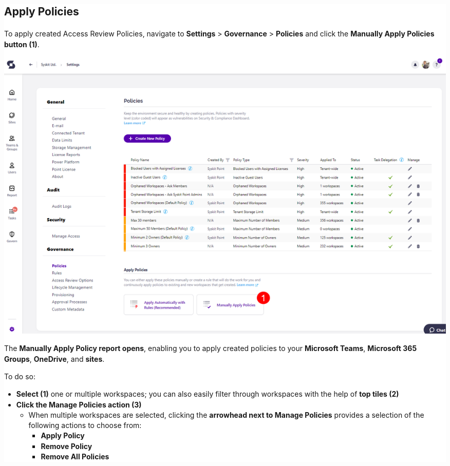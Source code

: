 ## Apply Policies

To apply created Access Review Policies, navigate to **Settings** > **Governance** > **Policies** and click the **Manually Apply Policies button (1)**.

![Manage Policies Button](../../../static/img/create-access-review-policies-apply-policy-button.png)

The **Manually Apply Policy report opens**, enabling you to apply created policies to your **Microsoft Teams**, **Microsoft 365 Groups**, **OneDrive**, and **sites**. 

To do so:
* **Select \(1\)** one or multiple workspaces; you can also easily filter through workspaces with the help of **top tiles \(2\)**
* **Click the Manage Policies action \(3\)**
  * When multiple workspaces are selected, clicking the **arrowhead next to Manage Policies** provides a selection of the following actions to choose from: 
    * **Apply Policy**
    * **Remove Policy**
    * **Remove All Policies**
